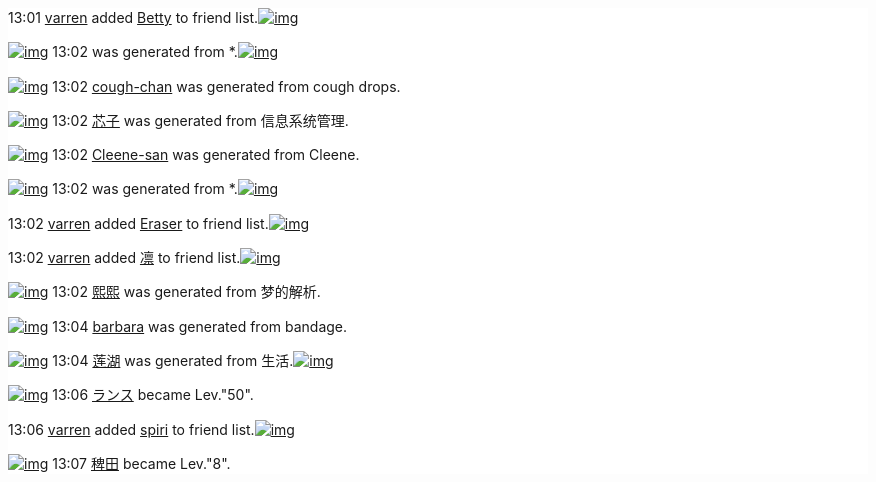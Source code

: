 13:01 [varren](http://www.barcodekanojo.com/user/412276/varren) added [Betty](http://www.barcodekanojo.com/kanojo/830254/Betty) to friend list.[![img](http://img208.imageshack.us/img208/8749/jear.png)](http://www.barcodekanojo.com/kanojo/830254/Betty) 

[![img](http://img600.imageshack.us/img600/5909/3vj4.png)](http://www.barcodekanojo.com/kanojo/2582467/%20) 13:02 [ ](http://www.barcodekanojo.com/kanojo/2582467/%20) was generated from *.[![img](http://img10.imageshack.us/img10/6186/jkl8.jpg)](http://www.barcodekanojo.com/product_images/barcode/5057686/1382760073/%2A.jpg) 

[![img](http://img708.imageshack.us/img708/7043/l9d1.png)](http://www.barcodekanojo.com/kanojo/2582468/cough-chan) 13:02 [cough-chan](http://www.barcodekanojo.com/kanojo/2582468/cough-chan) was generated from cough drops.

[![img](http://img9.imageshack.us/img9/3811/74pt.png)](http://www.barcodekanojo.com/kanojo/2582469/%E8%8A%AF%E5%AD%90) 13:02 [芯子](http://www.barcodekanojo.com/kanojo/2582469/%E8%8A%AF%E5%AD%90) was generated from 信息系统管理.

[![img](http://img46.imageshack.us/img46/5301/gdf5.png)](http://www.barcodekanojo.com/kanojo/2582470/Cleene-san) 13:02 [Cleene-san](http://www.barcodekanojo.com/kanojo/2582470/Cleene-san) was generated from Cleene.

[![img](http://img22.imageshack.us/img22/4376/rlsx.png)](http://www.barcodekanojo.com/kanojo/2582471/%20) 13:02 [ ](http://www.barcodekanojo.com/kanojo/2582471/%20) was generated from *.[![img](http://img801.imageshack.us/img801/5391/z1cl.jpg)](http://www.barcodekanojo.com/product_images/barcode/5057690/1382760114/%2A.jpg) 

13:02 [varren](http://www.barcodekanojo.com/user/412276/varren) added [Eraser](http://www.barcodekanojo.com/kanojo/20724/Eraser) to friend list.[![img](http://img856.imageshack.us/img856/9674/xbe4.png)](http://www.barcodekanojo.com/kanojo/20724/Eraser) 

13:02 [varren](http://www.barcodekanojo.com/user/412276/varren) added [凛](http://www.barcodekanojo.com/kanojo/656518/%E5%87%9B) to friend list.[![img](http://img46.imageshack.us/img46/1282/a2vy.png)](http://www.barcodekanojo.com/kanojo/656518/%E5%87%9B) 

[![img](http://img853.imageshack.us/img853/8638/tvjb.png)](http://www.barcodekanojo.com/kanojo/2582472/%E7%86%99%E7%86%99) 13:02 [熙熙](http://www.barcodekanojo.com/kanojo/2582472/%E7%86%99%E7%86%99) was generated from 梦的解析.

[![img](http://img15.imageshack.us/img15/6061/eivo.png)](http://www.barcodekanojo.com/kanojo/2582473/barbara) 13:04 [barbara](http://www.barcodekanojo.com/kanojo/2582473/barbara) was generated from bandage.

[![img](http://img96.imageshack.us/img96/3954/6ygg.png)](http://www.barcodekanojo.com/kanojo/2582474/%E8%8E%B2%E6%B9%96) 13:04 [莲湖](http://www.barcodekanojo.com/kanojo/2582474/%E8%8E%B2%E6%B9%96) was generated from 生活.[![img](http://img713.imageshack.us/img713/1354/6oim.jpg)](http://www.barcodekanojo.com/product_images/barcode/4113034/1343273537/%E4%B8%89%E8%81%94%E7%94%9F%E6%B4%BB%E5%91%A8%E5%88%8A.jpg) 

[![img](http://img405.imageshack.us/img405/9650/824d.jpg)](http://www.barcodekanojo.com/user/406708/%E3%83%A9%E3%83%B3%E3%82%B9) 13:06 [ランス](http://www.barcodekanojo.com/user/406708/%E3%83%A9%E3%83%B3%E3%82%B9) became Lev."50".

13:06 [varren](http://www.barcodekanojo.com/user/412276/varren) added [spiri](http://www.barcodekanojo.com/kanojo/2410117/spiri) to friend list.[![img](http://img35.imageshack.us/img35/3613/kh2m.png)](http://www.barcodekanojo.com/kanojo/2410117/spiri) 

[![img](http://img89.imageshack.us/img89/4915/twxr.jpg)](http://www.barcodekanojo.com/user/348584/%E7%A8%97%E7%94%B0) 13:07 [稗田](http://www.barcodekanojo.com/user/348584/%E7%A8%97%E7%94%B0) became Lev."8".
